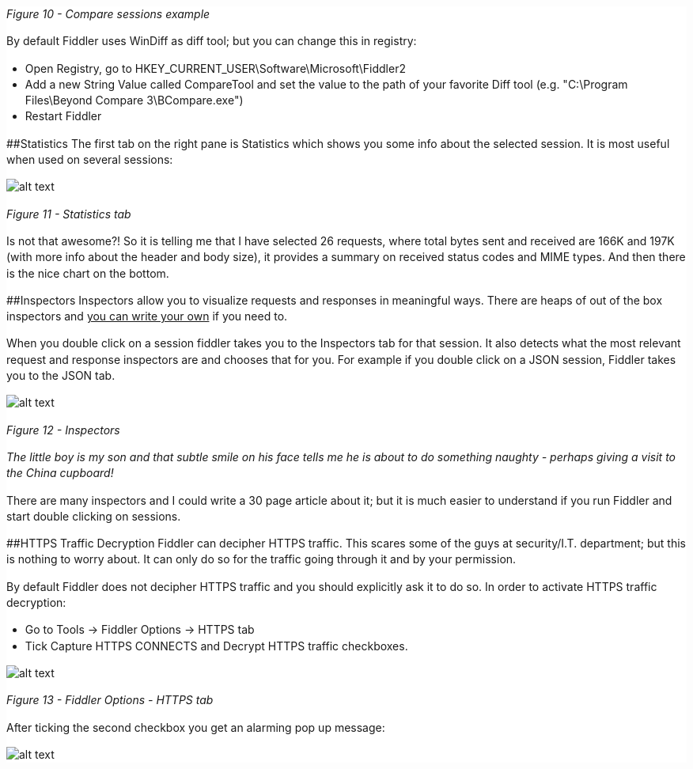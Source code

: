 *Figure 10 - Compare sessions example*

By default Fiddler uses WinDiff as diff tool; but you can change this in registry:

- Open Registry, go to HKEY_CURRENT_USER\Software\Microsoft\Fiddler2 
- Add a new String Value called CompareTool and set the value to the path of your favorite Diff tool (e.g. "C:\Program Files\Beyond Compare 3\BCompare.exe") 
- Restart Fiddler 

##Statistics
The first tab on the right pane is Statistics which shows you some info about the selected session. It is most useful when used on several sessions:

![alt text][23]

*Figure 11 - Statistics tab*

Is not that awesome?! So it is telling me that I have selected 26 requests, where total bytes sent and received are 166K and 197K (with more info about the header and body size), it provides a summary on received status codes and MIME types. And then there is the nice chart on the bottom.

##Inspectors
Inspectors allow you to visualize requests and responses in meaningful ways. There are heaps of out of the box inspectors and [you can write your own][24] if you need to.

When you double click on a session fiddler takes you to the Inspectors tab for that session. It also detects what the most relevant request and response inspectors are and chooses that for you. For example if you double click on a JSON session, Fiddler takes you to the JSON tab.

![alt text][25]

*Figure 12 - Inspectors*

*The little boy is my son and that subtle smile on his face tells me he is about to do something naughty - perhaps giving a visit to the China cupboard!*

There are many inspectors and I could write a 30 page article about it; but it is much easier to understand if you run Fiddler and start double clicking on sessions.

##HTTPS Traffic Decryption
Fiddler can decipher HTTPS traffic. This scares some of the guys at security/I.T. department; but this is nothing to worry about. It can only do so for the traffic going through it and by your permission.

By default Fiddler does not decipher HTTPS traffic and you should explicitly ask it to do so. In order to activate HTTPS traffic decryption:

- Go to Tools -> Fiddler Options -> HTTPS tab
- Tick Capture HTTPS CONNECTS and Decrypt HTTPS traffic checkboxes.

![alt text][26]

*Figure 13 - Fiddler Options - HTTPS tab*

After ticking the second checkbox you get an alarming pop up message:

![alt text][27]


  [1]: http://dddbrisbane.com/
  [2]: /advanced-web-debugging-with-fiddler
  [3]: /fiddler-in-action/part-2
  [4]: http://www.fiddler2.com/fiddler2/
  [5]: http://www.fiddler2.com
  [6]: /get/BlogPictures/fiddler-in-action/fiddler-proxy.png
  [7]: http://msdn.microsoft.com/en-us/library/aa383630(v=vs.85).aspx
  [8]: /get/BlogPictures/fiddler-in-action/connections-tab-ie-options.png
  [9]: /get/BlogPictures/fiddler-in-action/wininet-proxy-settings.png
  [10]: /get/BlogPictures/fiddler-in-action/wininet-proxy-settings-after-fiddler-starts.png
  [11]: /get/BlogPictures/fiddler-in-action/fiddler-proxy2.png
  [12]: http://en.wikipedia.org/wiki/Wireshark
  [13]: http://en.wikipedia.org/wiki/Microsoft_Network_Monitor
  [14]: http://www.httpwatch.com/
  [15]: http://en.wikipedia.org/wiki/Firebug_(web_development)
  [16]: http://getfirebug.com/releases/lite/chrome/
  [17]: /get/BlogPictures/fiddler-in-action/fiddler-ui.png
  [18]: /get/BlogPictures/fiddler-in-action/web-sessions.png
  [19]: http://www.fiddler2.com/fiddler/help/ui.asp
  [20]: /get/BlogPictures/fiddler-in-action/web-sessions-icons.png
  [21]: /get/BlogPictures/fiddler-in-action/compare-sessions-menu.png
  [22]: /get/BlogPictures/fiddler-in-action/compare-sessions-result.png
  [23]: /get/BlogPictures/fiddler-in-action/statistics.png
  [24]: http://www.fiddler2.com/Fiddler/dev/Inspectors.asp
  [25]: /get/BlogPictures/fiddler-in-action/inspectors.png
  [26]: /get/BlogPictures/fiddler-in-action/fiddler-options.png
  [27]: /get/BlogPictures/fiddler-in-action/fiddler-https-warning.png
  [28]: /get/BlogPictures/fiddler-in-action/windows-security-warning.png
  [29]: /get/BlogPictures/fiddler-in-action/fiddler-certificate.png
  [30]: http://en.wikipedia.org/wiki/Man-in-the-middle_attack
  [31]: /get/BlogPictures/fiddler-in-action/man-in-the-middle.png
  [32]: /fiddler-in-action/part-2